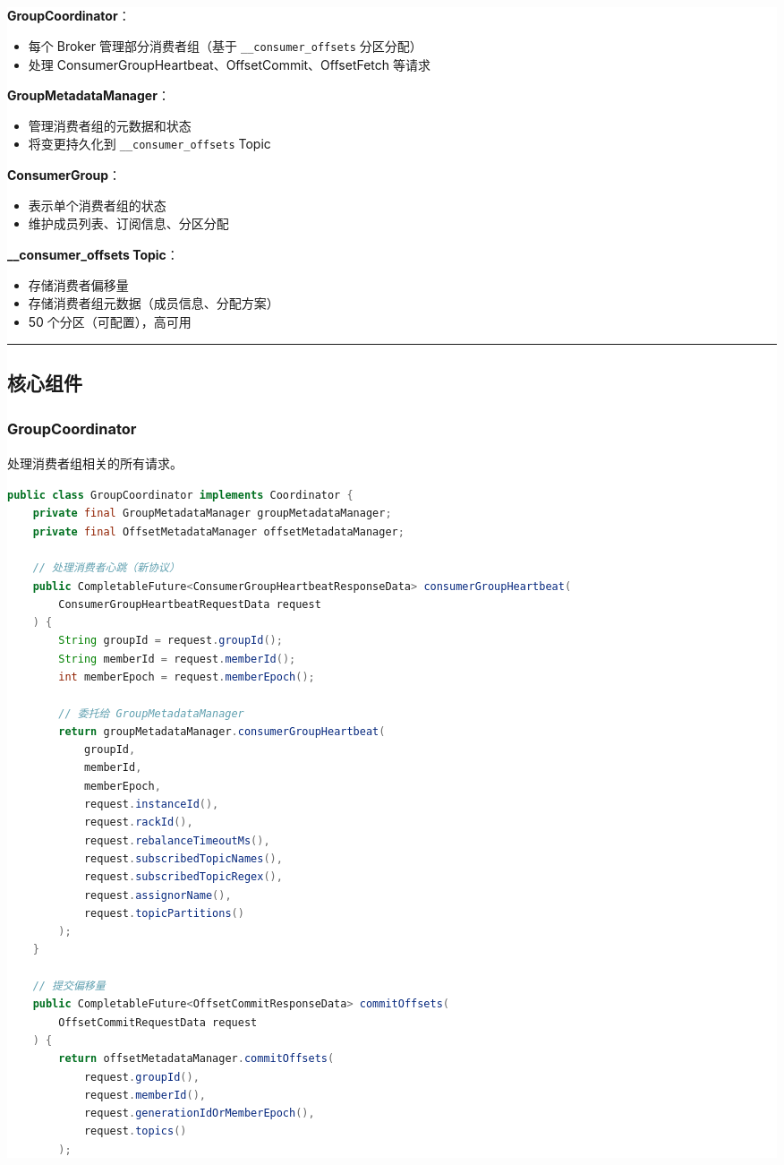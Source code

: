 **GroupCoordinator**：

- 每个 Broker 管理部分消费者组（基于 `__consumer_offsets` 分区分配）
- 处理 ConsumerGroupHeartbeat、OffsetCommit、OffsetFetch 等请求

**GroupMetadataManager**：

- 管理消费者组的元数据和状态
- 将变更持久化到 `__consumer_offsets` Topic

**ConsumerGroup**：

- 表示单个消费者组的状态
- 维护成员列表、订阅信息、分区分配

**__consumer_offsets Topic**：

- 存储消费者偏移量
- 存储消费者组元数据（成员信息、分配方案）
- 50 个分区（可配置），高可用

---

## 核心组件

### GroupCoordinator

处理消费者组相关的所有请求。

```java
public class GroupCoordinator implements Coordinator {
    private final GroupMetadataManager groupMetadataManager;
    private final OffsetMetadataManager offsetMetadataManager;
    
    // 处理消费者心跳（新协议）
    public CompletableFuture<ConsumerGroupHeartbeatResponseData> consumerGroupHeartbeat(
        ConsumerGroupHeartbeatRequestData request
    ) {
        String groupId = request.groupId();
        String memberId = request.memberId();
        int memberEpoch = request.memberEpoch();
        
        // 委托给 GroupMetadataManager
        return groupMetadataManager.consumerGroupHeartbeat(
            groupId,
            memberId,
            memberEpoch,
            request.instanceId(),
            request.rackId(),
            request.rebalanceTimeoutMs(),
            request.subscribedTopicNames(),
            request.subscribedTopicRegex(),
            request.assignorName(),
            request.topicPartitions()
        );
    }
    
    // 提交偏移量
    public CompletableFuture<OffsetCommitResponseData> commitOffsets(
        OffsetCommitRequestData request
    ) {
        return offsetMetadataManager.commitOffsets(
            request.groupId(),
            request.memberId(),
            request.generationIdOrMemberEpoch(),
            request.topics()
        );
```